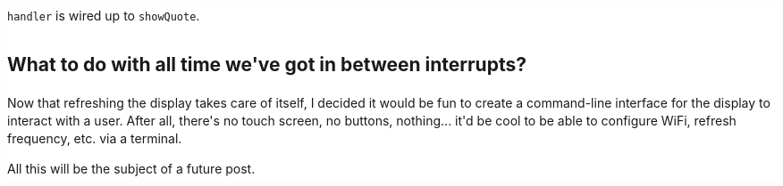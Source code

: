 `handler` is wired up to `showQuote`.


## What to do with all time we've got in between interrupts?

Now that refreshing the display takes care of itself, I decided it would be fun to create a command-line interface for the display to interact with a user. After all, there's no touch screen, no buttons, nothing... it'd be cool to be able to configure WiFi, refresh frequency, etc. via a terminal.

All this will be the subject of a future post.
